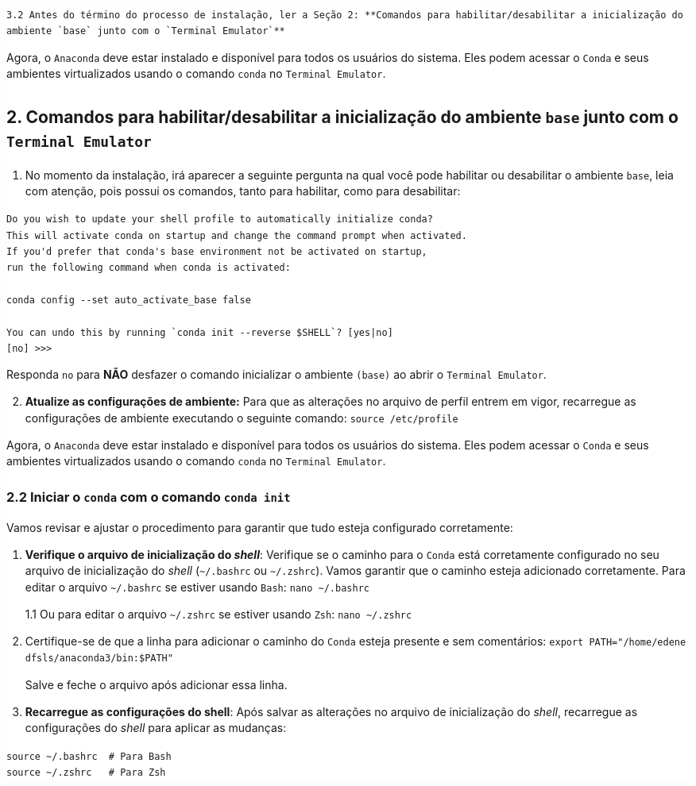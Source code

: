     3.2 Antes do término do processo de instalação, ler a Seção 2: **Comandos para habilitar/desabilitar a inicialização do ambiente `base` junto com o `Terminal Emulator`**

Agora, o `Anaconda` deve estar instalado e disponível para todos os usuários do sistema. Eles podem acessar o `Conda` e seus ambientes virtualizados usando o comando `conda` no `Terminal Emulator`.


## 2. Comandos para habilitar/desabilitar a inicialização do ambiente `base` junto com o `Terminal Emulator`

1. No momento da instalação, irá aparecer a seguinte pergunta na qual você pode habilitar ou desabilitar o ambiente `base`, leia com atenção, pois possui os comandos, tanto para habilitar, como para desabilitar:

```
Do you wish to update your shell profile to automatically initialize conda?
This will activate conda on startup and change the command prompt when activated.
If you'd prefer that conda's base environment not be activated on startup,
run the following command when conda is activated:

conda config --set auto_activate_base false

You can undo this by running `conda init --reverse $SHELL`? [yes|no]
[no] >>> 
```

Responda `no` para **NÃO** desfazer o comando inicializar o ambiente `(base)` ao abrir o `Terminal Emulator`.

2. **Atualize as configurações de ambiente:** Para que as alterações no arquivo de perfil entrem em vigor, recarregue as configurações de ambiente executando o seguinte comando: `source /etc/profile`

Agora, o `Anaconda` deve estar instalado e disponível para todos os usuários do sistema. Eles podem acessar o `Conda` e seus ambientes virtualizados usando o comando `conda` no `Terminal Emulator`.


### 2.2 Iniciar o `conda` com o comando `conda init`

Vamos revisar e ajustar o procedimento para garantir que tudo esteja configurado corretamente:

1. **Verifique o arquivo de inicialização do _shell_**: Verifique se o caminho para o `Conda` está corretamente configurado no seu arquivo de inicialização do _shell_ (`~/.bashrc` ou `~/.zshrc`). Vamos garantir que o caminho esteja adicionado corretamente. Para editar o arquivo `~/.bashrc` se estiver usando `Bash`: `nano ~/.bashrc`

    1.1 Ou para editar o arquivo `~/.zshrc` se estiver usando `Zsh`: `nano ~/.zshrc`

2. Certifique-se de que a linha para adicionar o caminho do `Conda` esteja presente e sem comentários: `export PATH="/home/edenedfsls/anaconda3/bin:$PATH"`

    Salve e feche o arquivo após adicionar essa linha.

3. **Recarregue as configurações do shell**: Após salvar as alterações no arquivo de inicialização do _shell_, recarregue as configurações do _shell_ para aplicar as mudanças:

```
source ~/.bashrc  # Para Bash
source ~/.zshrc   # Para Zsh
```
